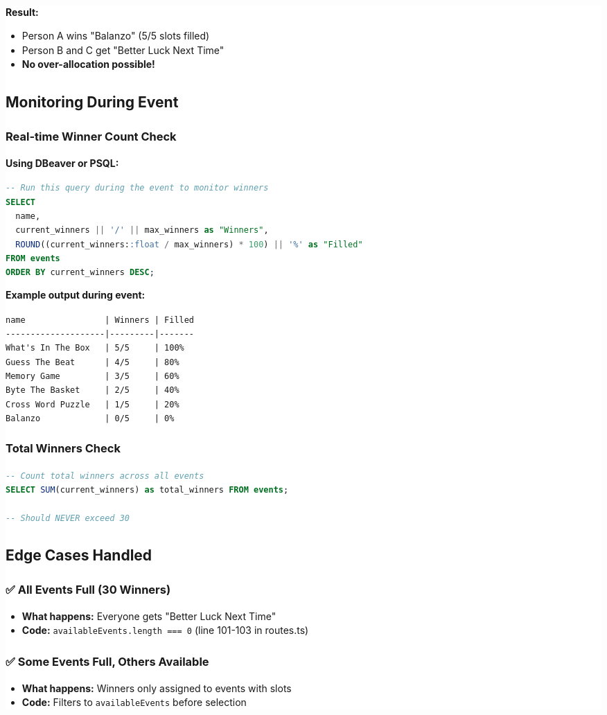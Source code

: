 **Result:**
- Person A wins "Balanzo" (5/5 slots filled)
- Person B and C get "Better Luck Next Time"
- **No over-allocation possible!**

## Monitoring During Event

### Real-time Winner Count Check

**Using DBeaver or PSQL:**

```sql
-- Run this query during the event to monitor winners
SELECT 
  name,
  current_winners || '/' || max_winners as "Winners",
  ROUND((current_winners::float / max_winners) * 100) || '%' as "Filled"
FROM events
ORDER BY current_winners DESC;
```

**Example output during event:**
```
name                | Winners | Filled
--------------------|---------|-------
What's In The Box   | 5/5     | 100%
Guess The Beat      | 4/5     | 80%
Memory Game         | 3/5     | 60%
Byte The Basket     | 2/5     | 40%
Cross Word Puzzle   | 1/5     | 20%
Balanzo             | 0/5     | 0%
```

### Total Winners Check

```sql
-- Count total winners across all events
SELECT SUM(current_winners) as total_winners FROM events;

-- Should NEVER exceed 30
```

## Edge Cases Handled

### ✅ All Events Full (30 Winners)
- **What happens:** Everyone gets "Better Luck Next Time"
- **Code:** `availableEvents.length === 0` (line 101-103 in routes.ts)

### ✅ Some Events Full, Others Available
- **What happens:** Winners only assigned to events with slots
- **Code:** Filters to `availableEvents` before selection
